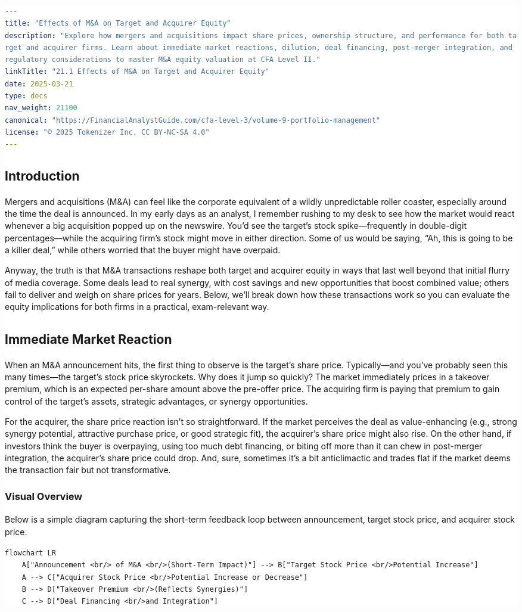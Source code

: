 ```yaml
---
title: "Effects of M&A on Target and Acquirer Equity"
description: "Explore how mergers and acquisitions impact share prices, ownership structure, and performance for both target and acquirer firms. Learn about immediate market reactions, dilution, deal financing, post-merger integration, and regulatory considerations to master M&A equity valuation at CFA Level II."
linkTitle: "21.1 Effects of M&A on Target and Acquirer Equity"
date: 2025-03-21
type: docs
nav_weight: 21100
canonical: "https://FinancialAnalystGuide.com/cfa-level-3/volume-9-portfolio-management"
license: "© 2025 Tokenizer Inc. CC BY-NC-SA 4.0"
---
```


## Introduction

Mergers and acquisitions (M&A) can feel like the corporate equivalent of a wildly unpredictable roller coaster, especially around the time the deal is announced. In my early days as an analyst, I remember rushing to my desk to see how the market would react whenever a big acquisition popped up on the newswire. You’d see the target’s stock spike—frequently in double-digit percentages—while the acquiring firm’s stock might move in either direction. Some of us would be saying, “Ah, this is going to be a killer deal,” while others worried that the buyer might have overpaid. 

Anyway, the truth is that M&A transactions reshape both target and acquirer equity in ways that last well beyond that initial flurry of media coverage. Some deals lead to real synergy, with cost savings and new opportunities that boost combined value; others fail to deliver and weigh on share prices for years. Below, we’ll break down how these transactions work so you can evaluate the equity implications for both firms in a practical, exam-relevant way.

## Immediate Market Reaction

When an M&A announcement hits, the first thing to observe is the target’s share price. Typically—and you’ve probably seen this many times—the target’s stock price skyrockets. Why does it jump so quickly? The market immediately prices in a takeover premium, which is an expected per-share amount above the pre-offer price. The acquiring firm is paying that premium to gain control of the target’s assets, strategic advantages, or synergy opportunities.

For the acquirer, the share price reaction isn’t so straightforward. If the market perceives the deal as value-enhancing (e.g., strong synergy potential, attractive purchase price, or good strategic fit), the acquirer’s share price might also rise. On the other hand, if investors think the buyer is overpaying, using too much debt financing, or biting off more than it can chew in post-merger integration, the acquirer’s share price could drop. And, sure, sometimes it’s a bit anticlimactic and trades flat if the market deems the transaction fair but not transformative.

### Visual Overview

Below is a simple diagram capturing the short-term feedback loop between announcement, target stock price, and acquirer stock price.

```mermaid
flowchart LR
    A["Announcement <br/> of M&A <br/>(Short-Term Impact)"] --> B["Target Stock Price <br/>Potential Increase"]
    A --> C["Acquirer Stock Price <br/>Potential Increase or Decrease"]
    B --> D["Takeover Premium <br/>(Reflects Synergies)"]
    C --> D["Deal Financing <br/>and Integration"]
```

